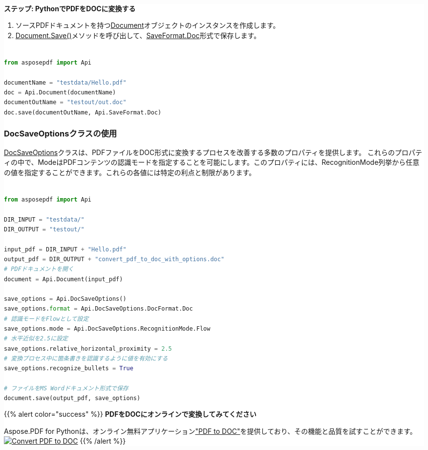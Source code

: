 <a name="csharp-pdf-to-doc"><strong>ステップ: PythonでPDFをDOCに変換する</strong></a>

1. ソースPDFドキュメントを持つ[Document](https://reference.aspose.com/pdf/python-java/aspose.pdf/document/)オブジェクトのインスタンスを作成します。
2. [Document.Save()](https://reference.aspose.com/pdf/python-java/aspose.pdf/document/#methods)メソッドを呼び出して、[SaveFormat.Doc](https://reference.aspose.com/pdf/python-java/aspose.pdf/saveformat/)形式で保存します。

```python

from asposepdf import Api

documentName = "testdata/Hello.pdf"
doc = Api.Document(documentName)
documentOutName = "testout/out.doc"
doc.save(documentOutName, Api.SaveFormat.Doc)
```

### DocSaveOptionsクラスの使用

[DocSaveOptions](https://reference.aspose.com/pdf/python-java/aspose.pdf/docsaveoptions/)クラスは、PDFファイルをDOC形式に変換するプロセスを改善する多数のプロパティを提供します。 これらのプロパティの中で、ModeはPDFコンテンツの認識モードを指定することを可能にします。このプロパティには、RecognitionMode列挙から任意の値を指定することができます。これらの各値には特定の利点と制限があります。

```python

from asposepdf import Api

DIR_INPUT = "testdata/"
DIR_OUTPUT = "testout/"

input_pdf = DIR_INPUT + "Hello.pdf"
output_pdf = DIR_OUTPUT + "convert_pdf_to_doc_with_options.doc"
# PDFドキュメントを開く
document = Api.Document(input_pdf)

save_options = Api.DocSaveOptions()
save_options.format = Api.DocSaveOptions.DocFormat.Doc
# 認識モードをFlowとして設定
save_options.mode = Api.DocSaveOptions.RecognitionMode.Flow
# 水平近似を2.5に設定
save_options.relative_horizontal_proximity = 2.5
# 変換プロセス中に箇条書きを認識するように値を有効にする
save_options.recognize_bullets = True

# ファイルをMS Wordドキュメント形式で保存
document.save(output_pdf, save_options)

```

{{% alert color="success" %}}
**PDFをDOCにオンラインで変換してみてください**

Aspose.PDF for Pythonは、オンライン無料アプリケーション["PDF to DOC"](https://products.aspose.app/pdf/conversion/pdf-to-doc)を提供しており、その機能と品質を試すことができます。
[![Convert PDF to DOC](/pdf/net/images/pdf_to_word.png)](https://products.aspose.app/pdf/conversion/pdf-to-doc) {{% /alert %}}
